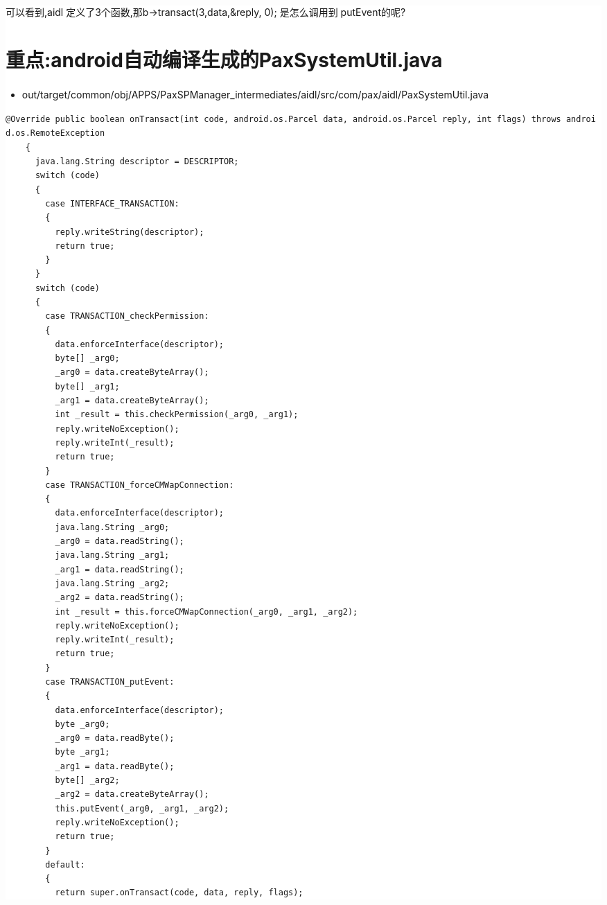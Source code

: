 可以看到,aidl 定义了3个函数,那b->transact(3,data,&reply, 0); 是怎么调用到 putEvent的呢?

# 重点:android自动编译生成的PaxSystemUtil.java

* out/target/common/obj/APPS/PaxSPManager_intermediates/aidl/src/com/pax/aidl/PaxSystemUtil.java

```
@Override public boolean onTransact(int code, android.os.Parcel data, android.os.Parcel reply, int flags) throws android.os.RemoteException
    {   
      java.lang.String descriptor = DESCRIPTOR;
      switch (code)
      {   
        case INTERFACE_TRANSACTION:
        {   
          reply.writeString(descriptor);
          return true;
        }   
      }   
      switch (code)
      {   
        case TRANSACTION_checkPermission:
        {   
          data.enforceInterface(descriptor);
          byte[] _arg0;
          _arg0 = data.createByteArray();
          byte[] _arg1;
          _arg1 = data.createByteArray();
          int _result = this.checkPermission(_arg0, _arg1);
          reply.writeNoException();
          reply.writeInt(_result);
          return true;
        }
        case TRANSACTION_forceCMWapConnection:
        {
          data.enforceInterface(descriptor);
          java.lang.String _arg0;
          _arg0 = data.readString();
          java.lang.String _arg1;
          _arg1 = data.readString();
          java.lang.String _arg2;
          _arg2 = data.readString();
          int _result = this.forceCMWapConnection(_arg0, _arg1, _arg2);
          reply.writeNoException();
          reply.writeInt(_result);
          return true;
        }
        case TRANSACTION_putEvent:
        {
          data.enforceInterface(descriptor);
          byte _arg0;
          _arg0 = data.readByte();
          byte _arg1;
          _arg1 = data.readByte();
          byte[] _arg2;
          _arg2 = data.createByteArray();
          this.putEvent(_arg0, _arg1, _arg2);
          reply.writeNoException();
          return true;
        }
        default:
        {
          return super.onTransact(code, data, reply, flags);
```